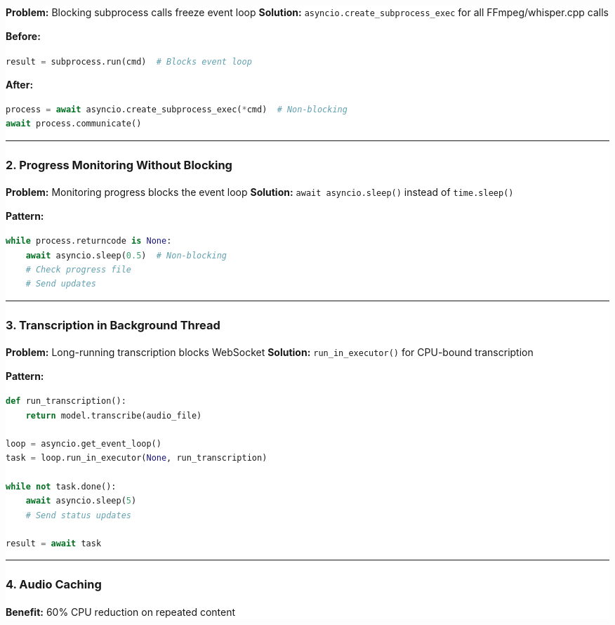 **Problem:** Blocking subprocess calls freeze event loop
**Solution:** `asyncio.create_subprocess_exec` for all FFmpeg/whisper.cpp calls

**Before:**
```python
result = subprocess.run(cmd)  # Blocks event loop
```

**After:**
```python
process = await asyncio.create_subprocess_exec(*cmd)  # Non-blocking
await process.communicate()
```

---

### 2. Progress Monitoring Without Blocking

**Problem:** Monitoring progress blocks the event loop
**Solution:** `await asyncio.sleep()` instead of `time.sleep()`

**Pattern:**
```python
while process.returncode is None:
    await asyncio.sleep(0.5)  # Non-blocking
    # Check progress file
    # Send updates
```

---

### 3. Transcription in Background Thread

**Problem:** Long-running transcription blocks WebSocket
**Solution:** `run_in_executor()` for CPU-bound transcription

**Pattern:**
```python
def run_transcription():
    return model.transcribe(audio_file)

loop = asyncio.get_event_loop()
task = loop.run_in_executor(None, run_transcription)

while not task.done():
    await asyncio.sleep(5)
    # Send status updates

result = await task
```

---

### 4. Audio Caching

**Benefit:** 60% CPU reduction on repeated content

